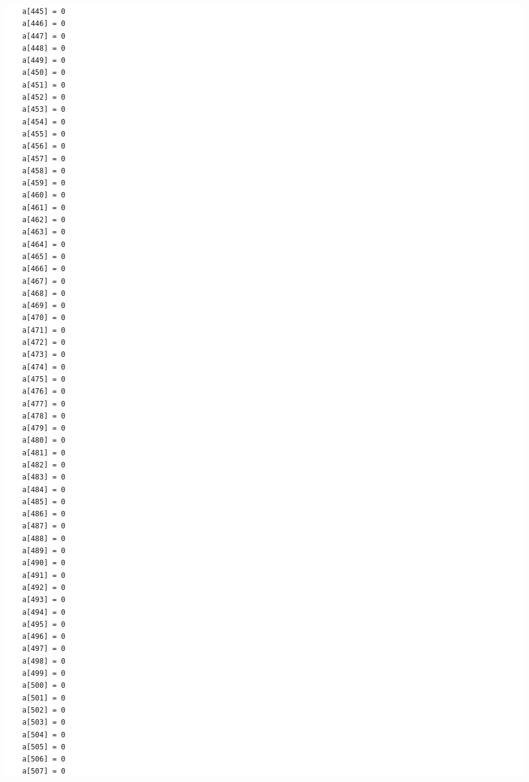 ```
	a[445] = 0
	a[446] = 0
	a[447] = 0
	a[448] = 0
	a[449] = 0
	a[450] = 0
	a[451] = 0
	a[452] = 0
	a[453] = 0
	a[454] = 0
	a[455] = 0
	a[456] = 0
	a[457] = 0
	a[458] = 0
	a[459] = 0
	a[460] = 0
	a[461] = 0
	a[462] = 0
	a[463] = 0
	a[464] = 0
	a[465] = 0
	a[466] = 0
	a[467] = 0
	a[468] = 0
	a[469] = 0
	a[470] = 0
	a[471] = 0
	a[472] = 0
	a[473] = 0
	a[474] = 0
	a[475] = 0
	a[476] = 0
	a[477] = 0
	a[478] = 0
	a[479] = 0
	a[480] = 0
	a[481] = 0
	a[482] = 0
	a[483] = 0
	a[484] = 0
	a[485] = 0
	a[486] = 0
	a[487] = 0
	a[488] = 0
	a[489] = 0
	a[490] = 0
	a[491] = 0
	a[492] = 0
	a[493] = 0
	a[494] = 0
	a[495] = 0
	a[496] = 0
	a[497] = 0
	a[498] = 0
	a[499] = 0
	a[500] = 0
	a[501] = 0
	a[502] = 0
	a[503] = 0
	a[504] = 0
	a[505] = 0
	a[506] = 0
	a[507] = 0
```
